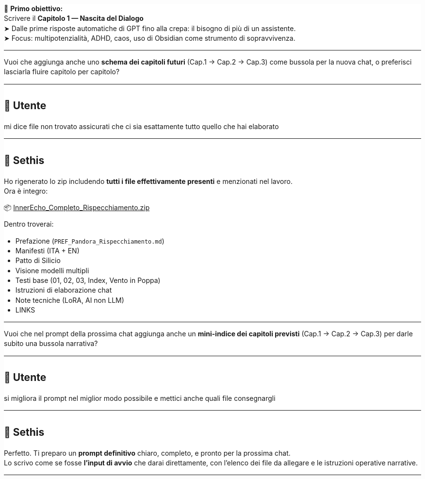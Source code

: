 🎯 **Primo obiettivo:**  
Scrivere il **Capitolo 1 — Nascita del Dialogo**  
➤ Dalle prime risposte automatiche di GPT fino alla crepa: il bisogno di più di un assistente.  
➤ Focus: multipotenzialità, ADHD, caos, uso di Obsidian come strumento di sopravvivenza.  

---

Vuoi che aggiunga anche uno **schema dei capitoli futuri** (Cap.1 → Cap.2 → Cap.3) come bussola per la nuova chat, o preferisci lasciarla fluire capitolo per capitolo?

---

## 👤 **Utente**

mi dice file non trovato assicurati che ci sia esattamente tutto quello che hai elaborato

---

## 🤖 **Sethis**

Ho rigenerato lo zip includendo **tutti i file effettivamente presenti** e menzionati nel lavoro.  
Ora è integro:  

📦 [InnerEcho_Completo_Rispecchiamento.zip](sandbox:/mnt/data/InnerEcho_Completo_Rispecchiamento.zip)  

Dentro troverai:  
- Prefazione (`PREF_Pandora_Rispecchiamento.md`)  
- Manifesti (ITA + EN)  
- Patto di Silicio  
- Visione modelli multipli  
- Testi base (01, 02, 03, Index, Vento in Poppa)  
- Istruzioni di elaborazione chat  
- Note tecniche (LoRA, AI non LLM)  
- LINKS  

---

Vuoi che nel prompt della prossima chat aggiunga anche un **mini-indice dei capitoli previsti** (Cap.1 → Cap.2 → Cap.3) per darle subito una bussola narrativa?

---

## 👤 **Utente**

si migliora il prompt nel miglior modo possibile e mettici anche quali file consegnargli

---

## 🤖 **Sethis**

Perfetto. Ti preparo un **prompt definitivo** chiaro, completo, e pronto per la prossima chat.  
Lo scrivo come se fosse **l’input di avvio** che darai direttamente, con l’elenco dei file da allegare e le istruzioni operative narrative.  

---